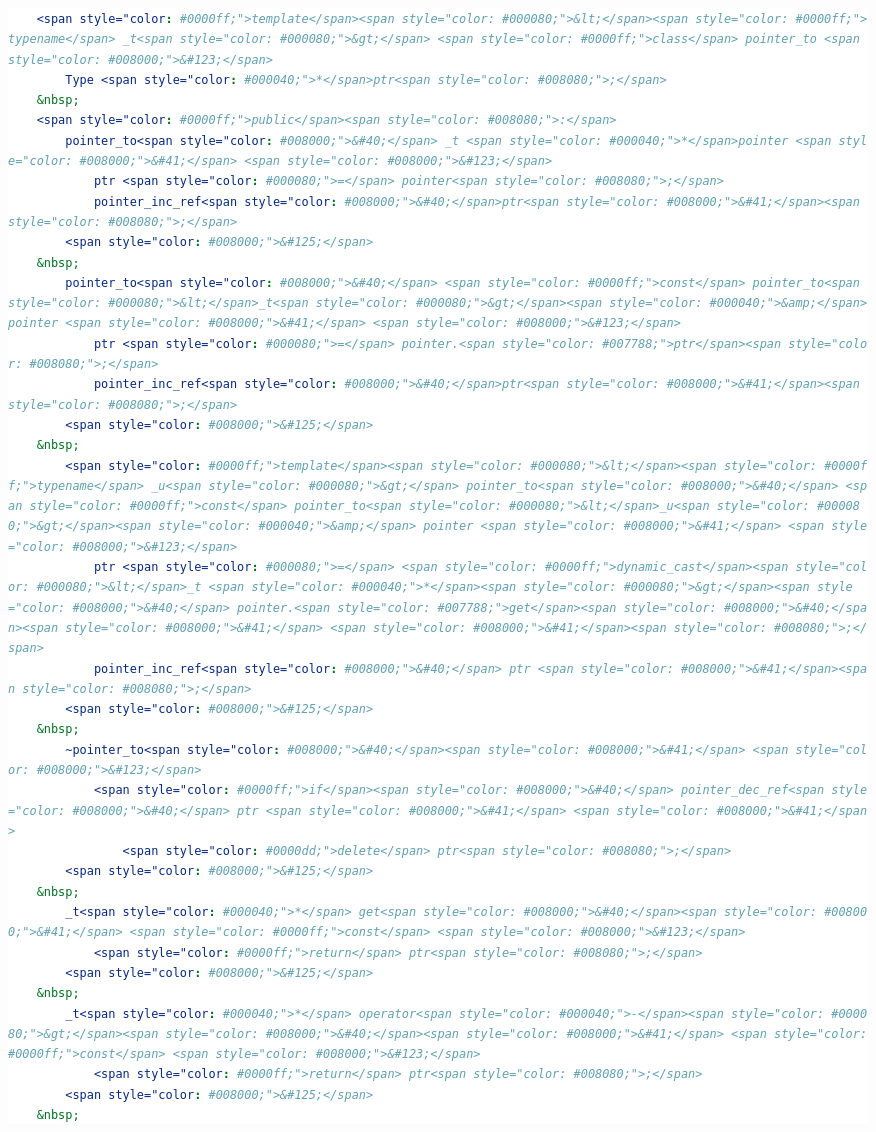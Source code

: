 ```yaml
    <span style="color: #0000ff;">template</span><span style="color: #000080;">&lt;</span><span style="color: #0000ff;">typename</span> _t<span style="color: #000080;">&gt;</span> <span style="color: #0000ff;">class</span> pointer_to <span style="color: #008000;">&#123;</span>
    	Type <span style="color: #000040;">*</span>ptr<span style="color: #008080;">;</span>
    &nbsp;
    <span style="color: #0000ff;">public</span><span style="color: #008080;">:</span>
    	pointer_to<span style="color: #008000;">&#40;</span> _t <span style="color: #000040;">*</span>pointer <span style="color: #008000;">&#41;</span> <span style="color: #008000;">&#123;</span>
    		ptr <span style="color: #000080;">=</span> pointer<span style="color: #008080;">;</span>
    		pointer_inc_ref<span style="color: #008000;">&#40;</span>ptr<span style="color: #008000;">&#41;</span><span style="color: #008080;">;</span>
    	<span style="color: #008000;">&#125;</span>
    &nbsp;
    	pointer_to<span style="color: #008000;">&#40;</span> <span style="color: #0000ff;">const</span> pointer_to<span style="color: #000080;">&lt;</span>_t<span style="color: #000080;">&gt;</span><span style="color: #000040;">&amp;</span> pointer <span style="color: #008000;">&#41;</span> <span style="color: #008000;">&#123;</span>
    		ptr <span style="color: #000080;">=</span> pointer.<span style="color: #007788;">ptr</span><span style="color: #008080;">;</span>
    		pointer_inc_ref<span style="color: #008000;">&#40;</span>ptr<span style="color: #008000;">&#41;</span><span style="color: #008080;">;</span>
    	<span style="color: #008000;">&#125;</span>
    &nbsp;
    	<span style="color: #0000ff;">template</span><span style="color: #000080;">&lt;</span><span style="color: #0000ff;">typename</span> _u<span style="color: #000080;">&gt;</span> pointer_to<span style="color: #008000;">&#40;</span> <span style="color: #0000ff;">const</span> pointer_to<span style="color: #000080;">&lt;</span>_u<span style="color: #000080;">&gt;</span><span style="color: #000040;">&amp;</span> pointer <span style="color: #008000;">&#41;</span> <span style="color: #008000;">&#123;</span>
    		ptr <span style="color: #000080;">=</span> <span style="color: #0000ff;">dynamic_cast</span><span style="color: #000080;">&lt;</span>_t <span style="color: #000040;">*</span><span style="color: #000080;">&gt;</span><span style="color: #008000;">&#40;</span> pointer.<span style="color: #007788;">get</span><span style="color: #008000;">&#40;</span><span style="color: #008000;">&#41;</span> <span style="color: #008000;">&#41;</span><span style="color: #008080;">;</span>
    		pointer_inc_ref<span style="color: #008000;">&#40;</span> ptr <span style="color: #008000;">&#41;</span><span style="color: #008080;">;</span>
    	<span style="color: #008000;">&#125;</span>
    &nbsp;
    	~pointer_to<span style="color: #008000;">&#40;</span><span style="color: #008000;">&#41;</span> <span style="color: #008000;">&#123;</span>
    		<span style="color: #0000ff;">if</span><span style="color: #008000;">&#40;</span> pointer_dec_ref<span style="color: #008000;">&#40;</span> ptr <span style="color: #008000;">&#41;</span> <span style="color: #008000;">&#41;</span>
    			<span style="color: #0000dd;">delete</span> ptr<span style="color: #008080;">;</span>
    	<span style="color: #008000;">&#125;</span>
    &nbsp;
    	_t<span style="color: #000040;">*</span> get<span style="color: #008000;">&#40;</span><span style="color: #008000;">&#41;</span> <span style="color: #0000ff;">const</span> <span style="color: #008000;">&#123;</span>
    		<span style="color: #0000ff;">return</span> ptr<span style="color: #008080;">;</span>
    	<span style="color: #008000;">&#125;</span>
    &nbsp;
    	_t<span style="color: #000040;">*</span> operator<span style="color: #000040;">-</span><span style="color: #000080;">&gt;</span><span style="color: #008000;">&#40;</span><span style="color: #008000;">&#41;</span> <span style="color: #0000ff;">const</span> <span style="color: #008000;">&#123;</span>
    		<span style="color: #0000ff;">return</span> ptr<span style="color: #008080;">;</span>
    	<span style="color: #008000;">&#125;</span>
    &nbsp;
```